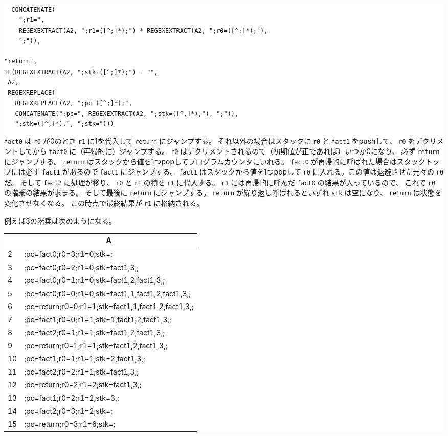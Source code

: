 ```
  CONCATENATE(
    ";r1=",
    REGEXEXTRACT(A2, ";r1=([^;]*);") * REGEXEXTRACT(A2, ";r0=([^;]*);"),
    ";")),

"return",
IF(REGEXEXTRACT(A2, ";stk=([^;]*);") = "",
 A2,
 REGEXREPLACE(
   REGEXREPLACE(A2, ";pc=([^;]*);",
   CONCATENATE(";pc=", REGEXEXTRACT(A2, ";stk=([^,]*),"), ";")),
   ";stk=([^,]*),", ";stk=")))
```

`fact0` は `r0` が0のとき `r1` に1を代入して `return` にジャンプする。
それ以外の場合はスタックに `r0` と `fact1` をpushして、
`r0` をデクリメントしてから `fact0` に（再帰的に）ジャンプする。
`r0` はデクリメントされるので（初期値が正であれば）いつか0になり、
必ず `return` にジャンプする。
`return` はスタックから値を1つpopしてプログラムカウンタにいれる。
`fact0` が再帰的に呼ばれた場合はスタックトップには必ず `fact1` があるので
`fact1` にジャンプする。
`fact1` はスタックから値を1つpopして
`r0` に入れる。この値は退避させた元々の `r0` だ。
そして `fact2` に処理が移り、 `r0` と `r1` の積を `r1` に代入する。
`r1` には再帰的に呼んだ `fact0` の結果が入っているので、
これで `r0` の階乗の結果が求まる。
そして最後に `return` にジャンプする。
`return` が繰り返し呼ばれるといずれ `stk` は空になり、
`return` は状態を変化させなくなる。
この時点で最終結果が `r1` に格納される。

例えば3の階乗は次のようになる。

|   | A |
| --- | --- |
| 2 | ;pc=fact0;r0=3;r1=0;stk=; |
| 3 | ;pc=fact0;r0=2;r1=0;stk=fact1,3,; |
| 4 | ;pc=fact0;r0=1;r1=0;stk=fact1,2,fact1,3,; |
| 5 | ;pc=fact0;r0=0;r1=0;stk=fact1,1,fact1,2,fact1,3,; |
| 6 | ;pc=return;r0=0;r1=1;stk=fact1,1,fact1,2,fact1,3,; |
| 7 | ;pc=fact1;r0=0;r1=1;stk=1,fact1,2,fact1,3,; |
| 8 | ;pc=fact2;r0=1;r1=1;stk=fact1,2,fact1,3,; |
| 9 | ;pc=return;r0=1;r1=1;stk=fact1,2,fact1,3,; |
|10 | ;pc=fact1;r0=1;r1=1;stk=2,fact1,3,; |
|11 | ;pc=fact2;r0=2;r1=1;stk=fact1,3,; |
|12 | ;pc=return;r0=2;r1=2;stk=fact1,3,;
|13 | ;pc=fact1;r0=2;r1=2;stk=3,; |
|14 | ;pc=fact2;r0=3;r1=2;stk=; |
|15 | ;pc=return;r0=3;r1=6;stk=; |
